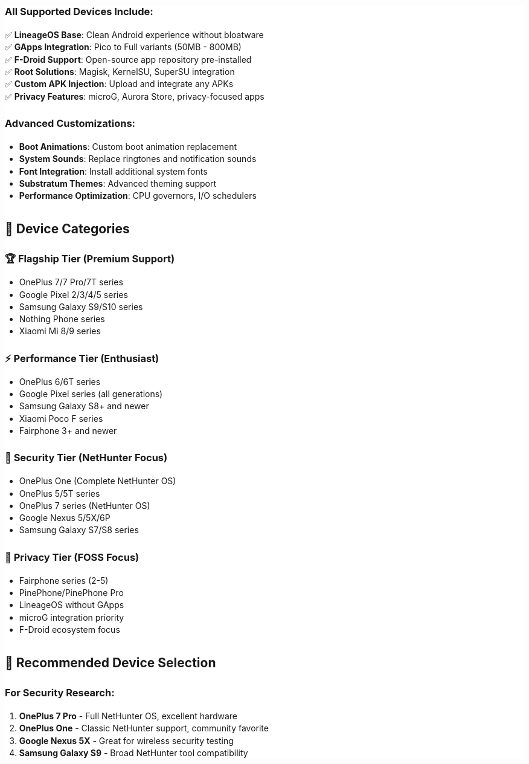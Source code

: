 ### All Supported Devices Include:
✅ **LineageOS Base**: Clean Android experience without bloatware  
✅ **GApps Integration**: Pico to Full variants (50MB - 800MB)  
✅ **F-Droid Support**: Open-source app repository pre-installed  
✅ **Root Solutions**: Magisk, KernelSU, SuperSU integration  
✅ **Custom APK Injection**: Upload and integrate any APKs  
✅ **Privacy Features**: microG, Aurora Store, privacy-focused apps  

### Advanced Customizations:
- **Boot Animations**: Custom boot animation replacement
- **System Sounds**: Replace ringtones and notification sounds  
- **Font Integration**: Install additional system fonts
- **Substratum Themes**: Advanced theming support
- **Performance Optimization**: CPU governors, I/O schedulers

## 📱 Device Categories

### 🏆 **Flagship Tier** (Premium Support)
- OnePlus 7/7 Pro/7T series
- Google Pixel 2/3/4/5 series  
- Samsung Galaxy S9/S10 series
- Nothing Phone series
- Xiaomi Mi 8/9 series

### ⚡ **Performance Tier** (Enthusiast)
- OnePlus 6/6T series
- Google Pixel series (all generations)
- Samsung Galaxy S8+ and newer
- Xiaomi Poco F series
- Fairphone 3+ and newer

### 🔐 **Security Tier** (NetHunter Focus)
- OnePlus One (Complete NetHunter OS)
- OnePlus 5/5T series
- OnePlus 7 series (NetHunter OS)
- Google Nexus 5/5X/6P
- Samsung Galaxy S7/S8 series

### 🌱 **Privacy Tier** (FOSS Focus)
- Fairphone series (2-5)
- PinePhone/PinePhone Pro
- LineageOS without GApps
- microG integration priority
- F-Droid ecosystem focus

## 🎯 Recommended Device Selection

### For **Security Research**:
1. **OnePlus 7 Pro** - Full NetHunter OS, excellent hardware
2. **OnePlus One** - Classic NetHunter support, community favorite
3. **Google Nexus 5X** - Great for wireless security testing
4. **Samsung Galaxy S9** - Broad NetHunter tool compatibility

